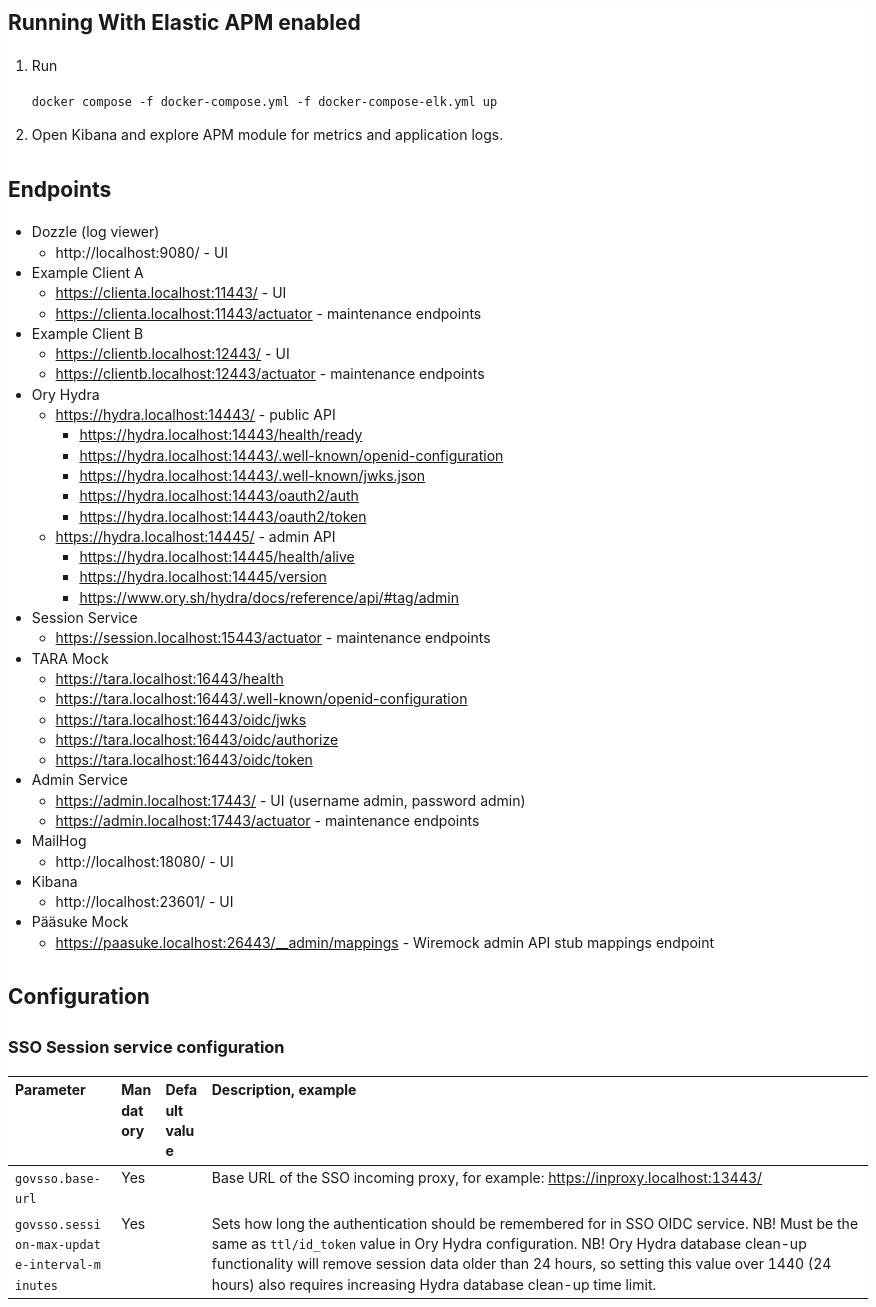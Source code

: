 ## Running With Elastic APM enabled

1. Run
    ```shell
   docker compose -f docker-compose.yml -f docker-compose-elk.yml up
   ```
2. Open Kibana and explore APM module for metrics and application logs.

## Endpoints

* Dozzle (log viewer)
    * http://localhost:9080/ - UI
* Example Client A
    * https://clienta.localhost:11443/ - UI
    * https://clienta.localhost:11443/actuator - maintenance endpoints
* Example Client B
    * https://clientb.localhost:12443/ - UI
    * https://clientb.localhost:12443/actuator - maintenance endpoints
* Ory Hydra
    * https://hydra.localhost:14443/ - public API
        * https://hydra.localhost:14443/health/ready
        * https://hydra.localhost:14443/.well-known/openid-configuration
        * https://hydra.localhost:14443/.well-known/jwks.json
        * https://hydra.localhost:14443/oauth2/auth
        * https://hydra.localhost:14443/oauth2/token
    * https://hydra.localhost:14445/ - admin API
        * https://hydra.localhost:14445/health/alive
        * https://hydra.localhost:14445/version
        * https://www.ory.sh/hydra/docs/reference/api/#tag/admin
* Session Service
    * https://session.localhost:15443/actuator - maintenance endpoints
* TARA Mock
    * https://tara.localhost:16443/health
    * https://tara.localhost:16443/.well-known/openid-configuration
    * https://tara.localhost:16443/oidc/jwks
    * https://tara.localhost:16443/oidc/authorize
    * https://tara.localhost:16443/oidc/token
* Admin Service
    * https://admin.localhost:17443/ - UI (username admin, password admin)
    * https://admin.localhost:17443/actuator - maintenance endpoints
* MailHog
    * http://localhost:18080/ - UI
* Kibana
    * http://localhost:23601/ - UI
* Pääsuke Mock
    * https://paasuke.localhost:26443/__admin/mappings - Wiremock admin API stub mappings endpoint

## Configuration

<a name="sso_session_service_conf"></a>

### SSO Session service configuration

| Parameter        | Mandatory | Default value | Description, example |
| :---------------- | :---------- | :---------- | :---------------- |
| `govsso.base-url` | Yes | | Base URL of the SSO incoming proxy, for example: https://inproxy.localhost:13443/ |
| `govsso.session-max-update-interval-minutes` | Yes | | Sets how long the authentication should be remembered for in SSO OIDC service. NB! Must be the same as `ttl/id_token` value in Ory Hydra configuration. NB! Ory Hydra database clean-up functionality will remove session data older than 24 hours, so setting this value over 1440 (24 hours) also requires increasing Hydra database clean-up time limit. |
   ```